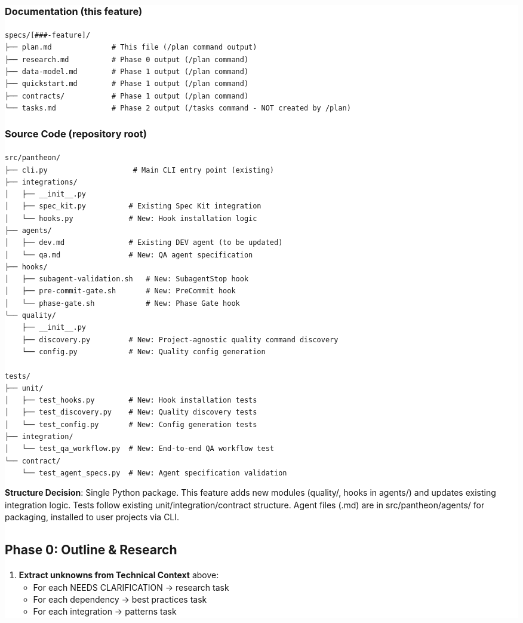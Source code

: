 ### Documentation (this feature)
```
specs/[###-feature]/
├── plan.md              # This file (/plan command output)
├── research.md          # Phase 0 output (/plan command)
├── data-model.md        # Phase 1 output (/plan command)
├── quickstart.md        # Phase 1 output (/plan command)
├── contracts/           # Phase 1 output (/plan command)
└── tasks.md             # Phase 2 output (/tasks command - NOT created by /plan)
```

### Source Code (repository root)
```
src/pantheon/
├── cli.py                    # Main CLI entry point (existing)
├── integrations/
│   ├── __init__.py
│   ├── spec_kit.py          # Existing Spec Kit integration
│   └── hooks.py             # New: Hook installation logic
├── agents/
│   ├── dev.md               # Existing DEV agent (to be updated)
│   └── qa.md                # New: QA agent specification
├── hooks/
│   ├── subagent-validation.sh   # New: SubagentStop hook
│   ├── pre-commit-gate.sh       # New: PreCommit hook
│   └── phase-gate.sh            # New: Phase Gate hook
└── quality/
    ├── __init__.py
    ├── discovery.py         # New: Project-agnostic quality command discovery
    └── config.py            # New: Quality config generation

tests/
├── unit/
│   ├── test_hooks.py        # New: Hook installation tests
│   ├── test_discovery.py    # New: Quality discovery tests
│   └── test_config.py       # New: Config generation tests
├── integration/
│   └── test_qa_workflow.py  # New: End-to-end QA workflow test
└── contract/
    └── test_agent_specs.py  # New: Agent specification validation
```

**Structure Decision**: Single Python package. This feature adds new modules (quality/, hooks in agents/) and updates existing integration logic. Tests follow existing unit/integration/contract structure. Agent files (.md) are in src/pantheon/agents/ for packaging, installed to user projects via CLI.

## Phase 0: Outline & Research
1. **Extract unknowns from Technical Context** above:
   - For each NEEDS CLARIFICATION → research task
   - For each dependency → best practices task
   - For each integration → patterns task
